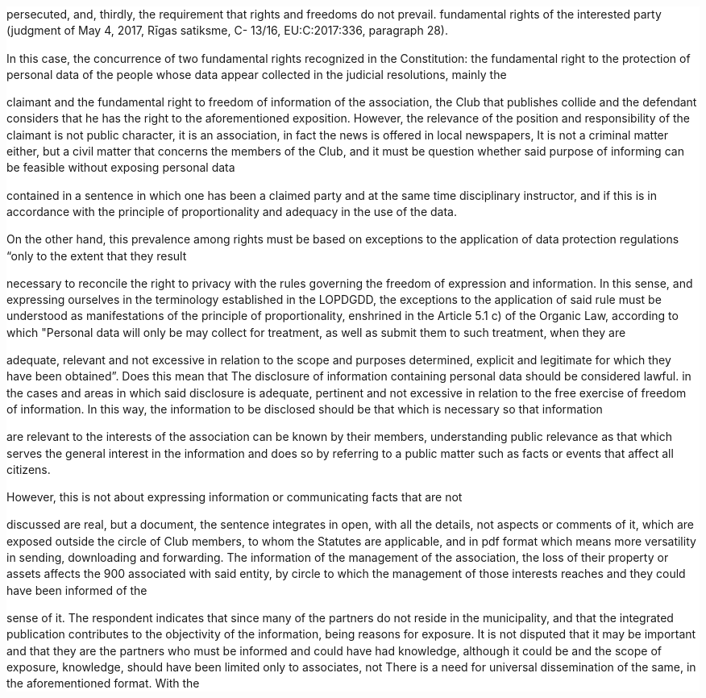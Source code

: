 persecuted, and, thirdly, the requirement that rights and freedoms do not prevail.
fundamental rights of the interested party (judgment of May 4, 2017, Rīgas satiksme, C-
13/16, EU:C:2017:336, paragraph 28).

In this case, the concurrence of two fundamental rights recognized in the
Constitution: the fundamental right to the protection of personal data of the
people whose data appear collected in the judicial resolutions, mainly the

claimant and the fundamental right to freedom of information of the association, the Club
that publishes collide and the defendant considers that he has the right to the aforementioned
exposition. However, the relevance of the position and responsibility of the claimant is not
public character, it is an association, in fact the news is offered in local newspapers,
It is not a criminal matter either, but a civil matter that concerns the members of the Club, and it must be
question whether said purpose of informing can be feasible without exposing personal data

contained in a sentence in which one has been a claimed party and at the same time
disciplinary instructor, and if this is in accordance with the principle of proportionality and
adequacy in the use of the data.

On the other hand, this prevalence among rights must be based on exceptions to the
application of data protection regulations “only to the extent that they result

necessary to reconcile the right to privacy with the rules governing the freedom of
expression and information. In this sense, and expressing ourselves in the terminology
established in the LOPDGDD, the exceptions to the application of said rule must
be understood as manifestations of the principle of proportionality, enshrined in the
Article 5.1 c) of the Organic Law, according to which "Personal data will only be
may collect for treatment, as well as submit them to such treatment, when they are

adequate, relevant and not excessive in relation to the scope and purposes
determined, explicit and legitimate for which they have been obtained”. Does this mean that
The disclosure of information containing personal data should be considered lawful.
in the cases and areas in which said disclosure is adequate, pertinent and
not excessive in relation to the free exercise of freedom of information. In this way, the
information to be disclosed should be that which is necessary so that information

are relevant to the interests of the association can be known by their
members, understanding public relevance as that which serves the general interest in the
information and does so by referring to a public matter such as facts or events that
affect all citizens.

However, this is not about expressing information or communicating facts that are not

discussed are real, but a document, the sentence integrates in open, with all the
details, not aspects or comments of it, which are exposed outside the circle of
Club members, to whom the Statutes are applicable, and in pdf format which means more
versatility in sending, downloading and forwarding. The information of the management of the association,
the loss of their property or assets affects the 900 associated with said entity, by
circle to which the management of those interests reaches and they could have been informed of the

sense of it. The respondent indicates that since many of the partners do not reside in the
municipality, and that the integrated publication contributes to the objectivity of the information, being
reasons for exposure. It is not disputed that it may be important and that they are the
partners who must be informed and could have had knowledge, although it could be
and the scope of exposure, knowledge, should have been limited only to associates, not
There is a need for universal dissemination of the same, in the aforementioned format. With the
